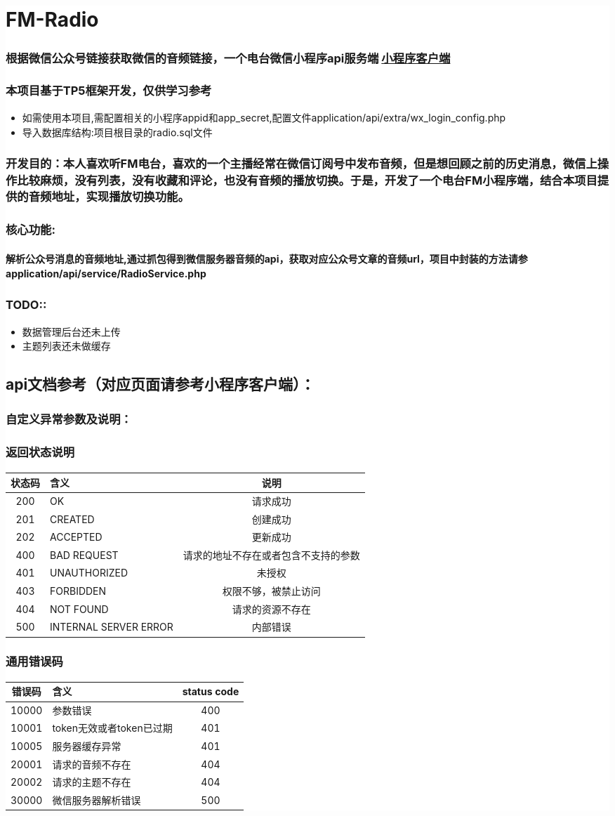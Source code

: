 # FM-Radio
### 根据微信公众号链接获取微信的音频链接，一个电台微信小程序api服务端 [小程序客户端](https://github.com/HEROWORLD/FM-WeChat-Applet)

### 本项目基于TP5框架开发，仅供学习参考
+ 如需使用本项目,需配置相关的小程序appid和app_secret,配置文件application/api/extra/wx_login_config.php
+ 导入数据库结构:项目根目录的radio.sql文件

### 开发目的：本人喜欢听FM电台，喜欢的一个主播经常在微信订阅号中发布音频，但是想回顾之前的历史消息，微信上操作比较麻烦，没有列表，没有收藏和评论，也没有音频的播放切换。于是，开发了一个电台FM小程序端，结合本项目提供的音频地址，实现播放切换功能。
### 核心功能:
#### 解析公众号消息的音频地址,通过抓包得到微信服务器音频的api，获取对应公众号文章的音频url，项目中封装的方法请参application/api/service/RadioService.php
  
### TODO::
+ 数据管理后台还未上传
+ 主题列表还未做缓存

## api文档参考（对应页面请参考小程序客户端）：

### 自定义异常参数及说明：
### 返回状态说明
| 状态码   | 含义   | 说明   | 
|:----:|:----|:----:|
| 200   | OK | 请求成功 | 
| 201   | CREATED | 创建成功 | 
| 202   | ACCEPTED | 更新成功 | 
| 400   | BAD REQUEST | 请求的地址不存在或者包含不支持的参数 | 
| 401   | UNAUTHORIZED | 未授权 | 
| 403   | FORBIDDEN | 权限不够，被禁止访问   | 
| 404   | NOT FOUND | 请求的资源不存在 | 
| 500   | INTERNAL SERVER ERROR   | 内部错误 | 

### 通用错误码
| 错误码   | 含义   | status code   | 
|:----:|:----|:----:|
| 10000   | 参数错误   | 400   | 
| 10001   | token无效或者token已过期   | 401   | 
| 10005   | 服务器缓存异常 | 401   | 
| 20001   | 请求的音频不存在 | 404   | 
| 20002   | 请求的主题不存在   | 404   | 
| 30000   | 微信服务器解析错误   | 500   | 
